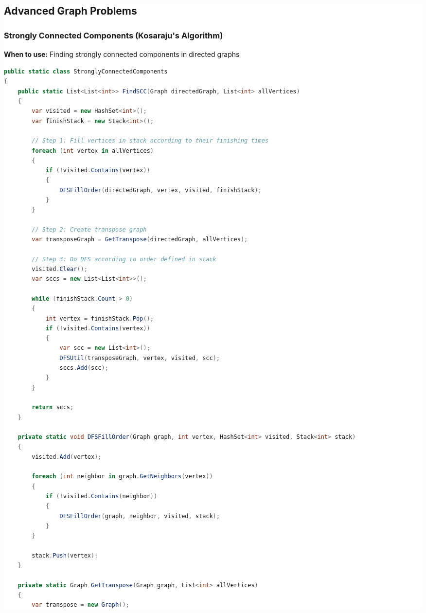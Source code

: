 
## Advanced Graph Problems

### Strongly Connected Components (Kosaraju's Algorithm)
**When to use:** Finding strongly connected components in directed graphs

```csharp
public static class StronglyConnectedComponents
{
    public static List<List<int>> FindSCC(Graph directedGraph, List<int> allVertices)
    {
        var visited = new HashSet<int>();
        var finishStack = new Stack<int>();

        // Step 1: Fill vertices in stack according to their finishing times
        foreach (int vertex in allVertices)
        {
            if (!visited.Contains(vertex))
            {
                DFSFillOrder(directedGraph, vertex, visited, finishStack);
            }
        }

        // Step 2: Create transpose graph
        var transposeGraph = GetTranspose(directedGraph, allVertices);

        // Step 3: Do DFS according to order defined in stack
        visited.Clear();
        var sccs = new List<List<int>>();

        while (finishStack.Count > 0)
        {
            int vertex = finishStack.Pop();
            if (!visited.Contains(vertex))
            {
                var scc = new List<int>();
                DFSUtil(transposeGraph, vertex, visited, scc);
                sccs.Add(scc);
            }
        }

        return sccs;
    }

    private static void DFSFillOrder(Graph graph, int vertex, HashSet<int> visited, Stack<int> stack)
    {
        visited.Add(vertex);

        foreach (int neighbor in graph.GetNeighbors(vertex))
        {
            if (!visited.Contains(neighbor))
            {
                DFSFillOrder(graph, neighbor, visited, stack);
            }
        }

        stack.Push(vertex);
    }

    private static Graph GetTranspose(Graph graph, List<int> allVertices)
    {
        var transpose = new Graph();
```